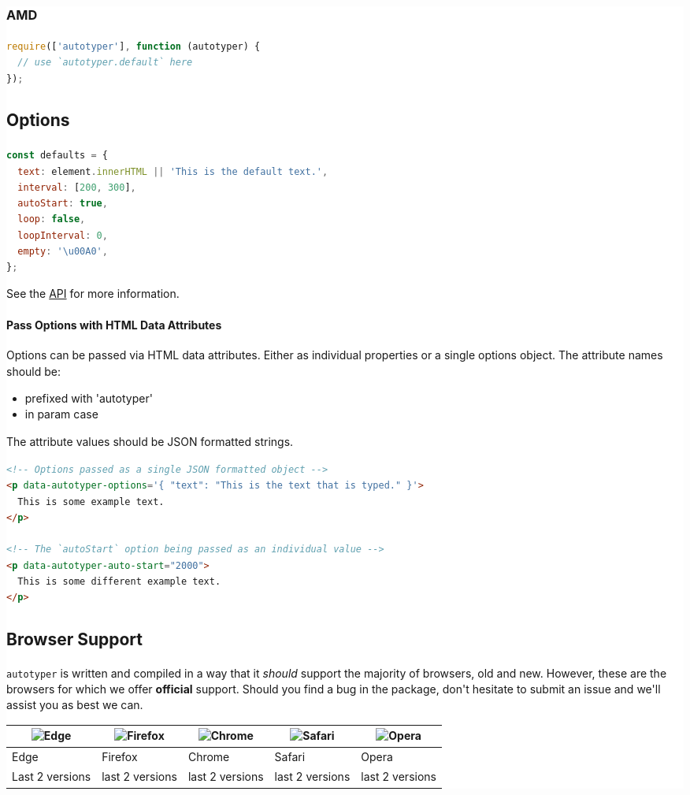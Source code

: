 ### AMD

```js
require(['autotyper'], function (autotyper) {
  // use `autotyper.default` here
});
```

## Options

```js
const defaults = {
  text: element.innerHTML || 'This is the default text.',
  interval: [200, 300],
  autoStart: true,
  loop: false,
  loopInterval: 0,
  empty: '\u00A0',
};
```

See the [API](#api) for more information.

#### Pass Options with HTML Data Attributes

Options can be passed via HTML data attributes. Either as individual properties or a single options object. The attribute names should be:

- prefixed with 'autotyper'
- in param case

The attribute values should be JSON formatted strings.

```html
<!-- Options passed as a single JSON formatted object -->
<p data-autotyper-options='{ "text": "This is the text that is typed." }'>
  This is some example text.
</p>

<!-- The `autoStart` option being passed as an individual value -->
<p data-autotyper-auto-start="2000">
  This is some different example text.
</p>
```

## Browser Support

`autotyper` is written and compiled in a way that it *should* support the majority of browsers, old and new. However, these are the browsers for which we offer **official** support. Should you find a bug in the package, don't hesitate to submit an issue and we'll assist you as best we can.

![Edge](https://cdnjs.cloudflare.com/ajax/libs/browser-logos/39.1.1/edge/edge_32x32.png) | ![Firefox](https://cdnjs.cloudflare.com/ajax/libs/browser-logos/39.1.1/firefox/firefox_32x32.png) | ![Chrome](https://cdnjs.cloudflare.com/ajax/libs/browser-logos/39.1.1/chrome/chrome_32x32.png) | ![Safari](https://cdnjs.cloudflare.com/ajax/libs/browser-logos/39.1.1/safari/safari_32x32.png) | ![Opera](https://cdnjs.cloudflare.com/ajax/libs/browser-logos/39.1.1/opera/opera_32x32.png)
--- | --- | --- | --- | ---
Edge | Firefox | Chrome | Safari | Opera
Last 2 versions | last 2 versions | last 2 versions | last 2 versions | last 2 versions 
